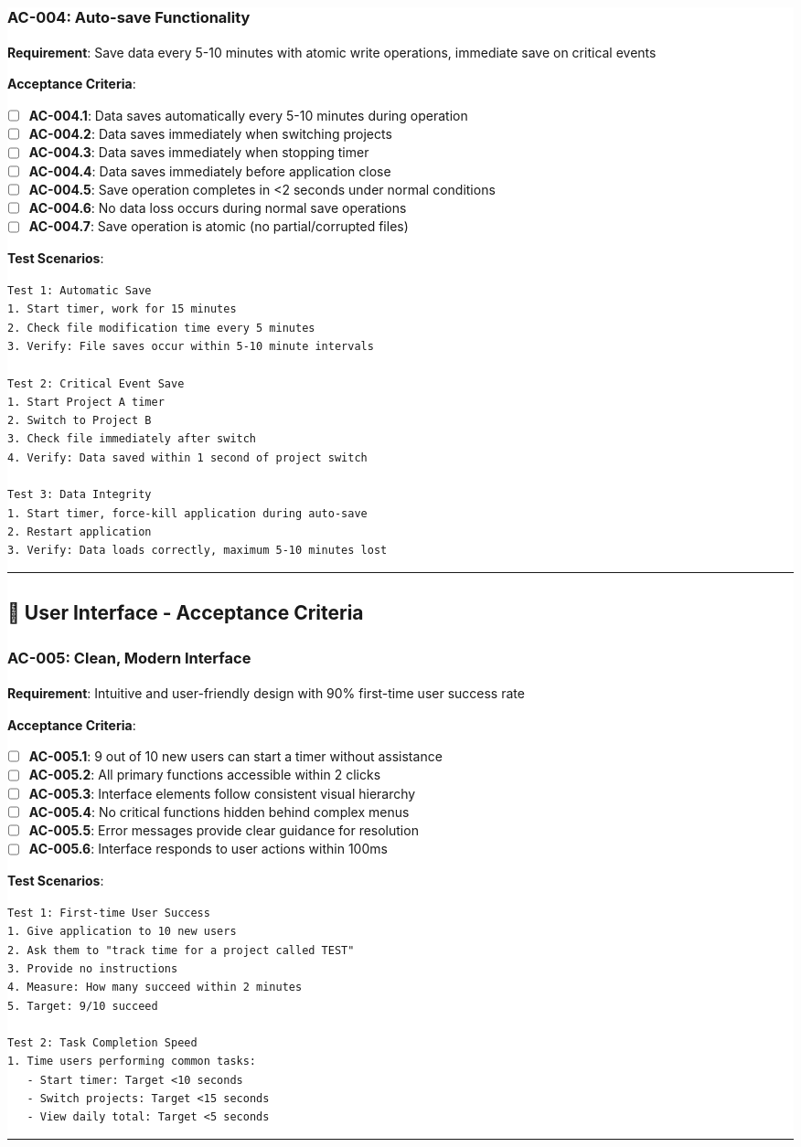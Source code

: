 
### **AC-004: Auto-save Functionality**
**Requirement**: Save data every 5-10 minutes with atomic write operations, immediate save on critical events

**Acceptance Criteria**:
- [ ] **AC-004.1**: Data saves automatically every 5-10 minutes during operation
- [ ] **AC-004.2**: Data saves immediately when switching projects
- [ ] **AC-004.3**: Data saves immediately when stopping timer
- [ ] **AC-004.4**: Data saves immediately before application close
- [ ] **AC-004.5**: Save operation completes in <2 seconds under normal conditions
- [ ] **AC-004.6**: No data loss occurs during normal save operations
- [ ] **AC-004.7**: Save operation is atomic (no partial/corrupted files)

**Test Scenarios**:
```
Test 1: Automatic Save
1. Start timer, work for 15 minutes
2. Check file modification time every 5 minutes
3. Verify: File saves occur within 5-10 minute intervals

Test 2: Critical Event Save
1. Start Project A timer
2. Switch to Project B
3. Check file immediately after switch
4. Verify: Data saved within 1 second of project switch

Test 3: Data Integrity
1. Start timer, force-kill application during auto-save
2. Restart application
3. Verify: Data loads correctly, maximum 5-10 minutes lost
```

---

## 🎨 User Interface - Acceptance Criteria

### **AC-005: Clean, Modern Interface**
**Requirement**: Intuitive and user-friendly design with 90% first-time user success rate

**Acceptance Criteria**:
- [ ] **AC-005.1**: 9 out of 10 new users can start a timer without assistance
- [ ] **AC-005.2**: All primary functions accessible within 2 clicks
- [ ] **AC-005.3**: Interface elements follow consistent visual hierarchy
- [ ] **AC-005.4**: No critical functions hidden behind complex menus
- [ ] **AC-005.5**: Error messages provide clear guidance for resolution
- [ ] **AC-005.6**: Interface responds to user actions within 100ms

**Test Scenarios**:
```
Test 1: First-time User Success
1. Give application to 10 new users
2. Ask them to "track time for a project called TEST"
3. Provide no instructions
4. Measure: How many succeed within 2 minutes
5. Target: 9/10 succeed

Test 2: Task Completion Speed
1. Time users performing common tasks:
   - Start timer: Target <10 seconds
   - Switch projects: Target <15 seconds
   - View daily total: Target <5 seconds
```

---